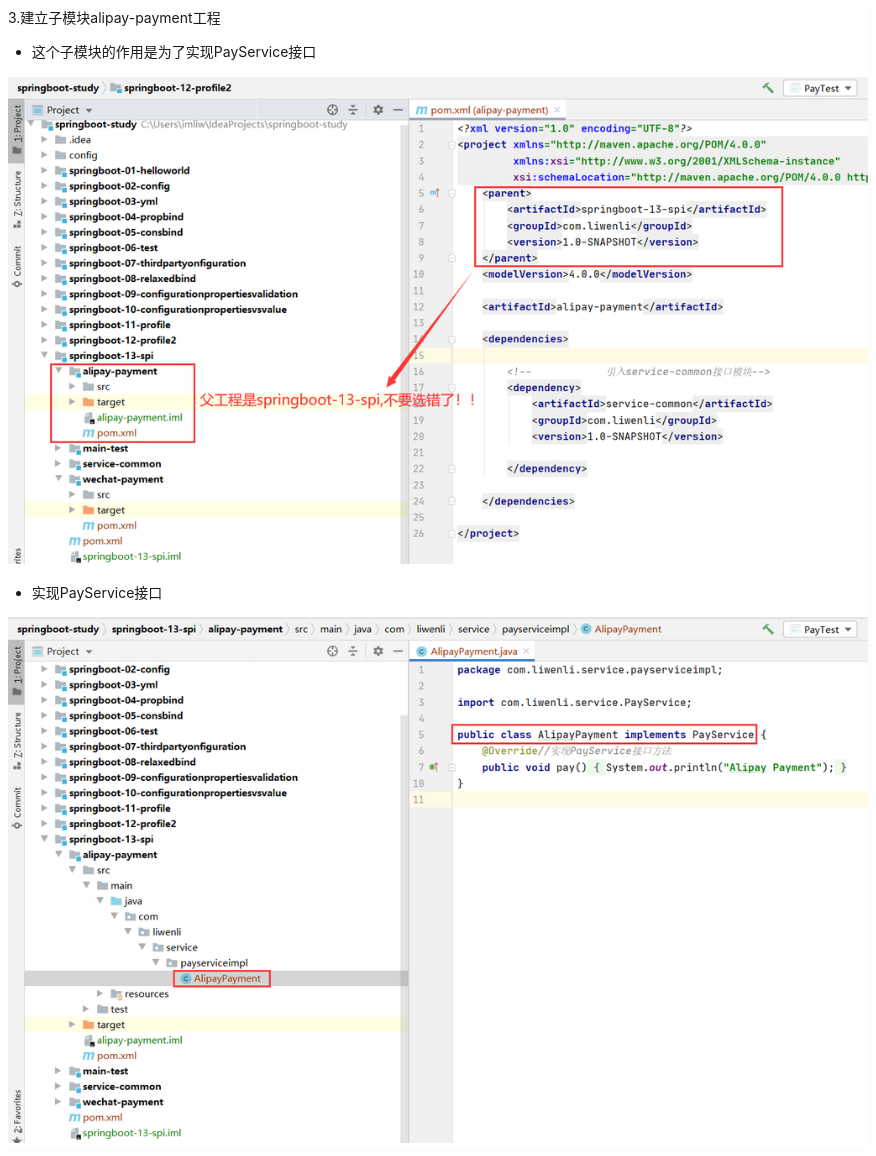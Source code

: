 3.建立子模块alipay-payment工程
* 这个子模块的作用是为了实现PayService接口 

![](./assets/springboot-study-1607054280347.png)

* 实现PayService接口

![](./assets/springboot-study-1607054510213.png)
